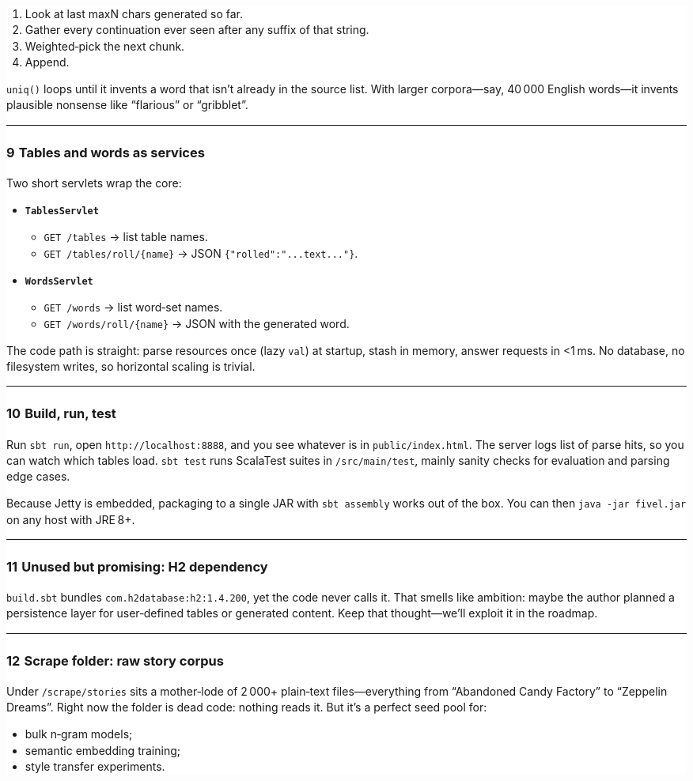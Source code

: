 1. Look at last maxN chars generated so far.
2. Gather every continuation ever seen after any suffix of that string.
3. Weighted‑pick the next chunk.
4. Append.

`uniq()` loops until it invents a word that isn’t already in the source list. With larger corpora—say, 40 000 English words—it invents plausible nonsense like “flarious” or “gribblet”.

---

### 9  Tables and words as services

Two short servlets wrap the core:

* **`TablesServlet`**

    * `GET /tables` → list table names.
    * `GET /tables/roll/{name}` → JSON `{"rolled":"...text..."}`.

* **`WordsServlet`**

    * `GET /words` → list word‑set names.
    * `GET /words/roll/{name}` → JSON with the generated word.

The code path is straight: parse resources once (lazy `val`) at startup, stash in memory, answer requests in <1 ms. No database, no filesystem writes, so horizontal scaling is trivial.

---

### 10  Build, run, test

Run `sbt run`, open `http://localhost:8888`, and you see whatever is in `public/index.html`. The server logs list of parse hits, so you can watch which tables load. `sbt test` runs ScalaTest suites in `/src/main/test`, mainly sanity checks for evaluation and parsing edge cases.

Because Jetty is embedded, packaging to a single JAR with `sbt assembly` works out of the box. You can then `java -jar fivel.jar` on any host with JRE 8+.

---

### 11  Unused but promising: H2 dependency

`build.sbt` bundles `com.h2database:h2:1.4.200`, yet the code never calls it. That smells like ambition: maybe the author planned a persistence layer for user‑defined tables or generated content. Keep that thought—we’ll exploit it in the roadmap.

---

### 12  Scrape folder: raw story corpus

Under `/scrape/stories` sits a mother‑lode of 2 000+ plain‑text files—everything from “Abandoned Candy Factory” to “Zeppelin Dreams”. Right now the folder is dead code: nothing reads it. But it’s a perfect seed pool for:

* bulk n‑gram models;
* semantic embedding training;
* style transfer experiments.
